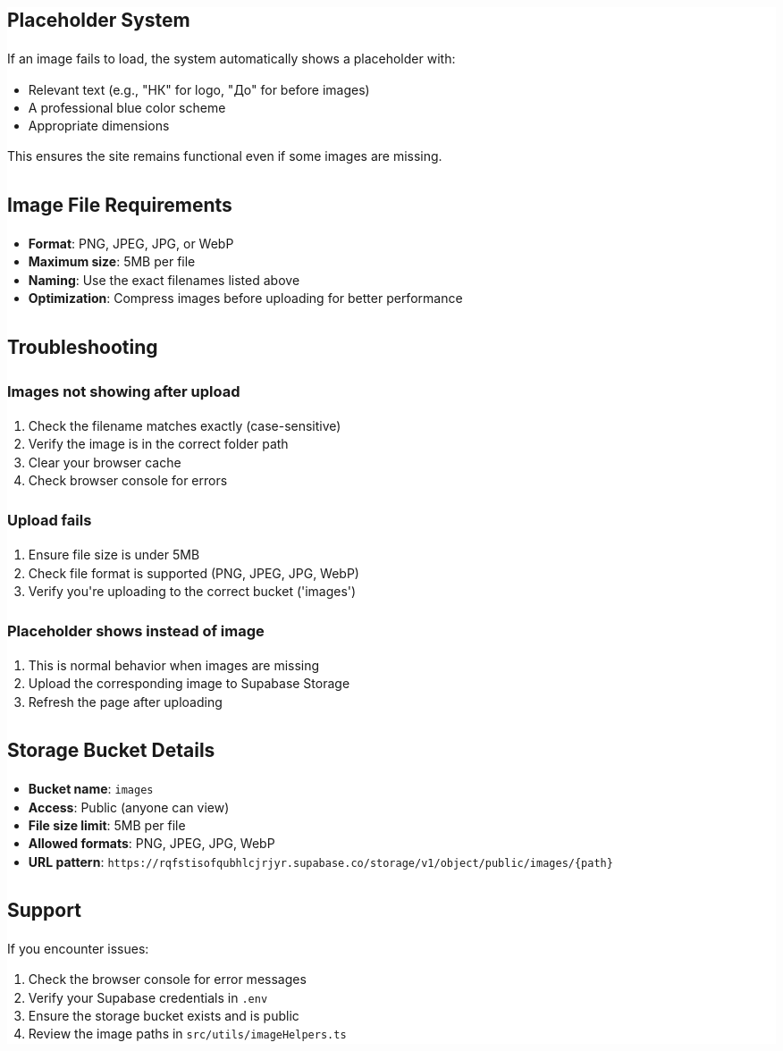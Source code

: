 ## Placeholder System

If an image fails to load, the system automatically shows a placeholder with:
- Relevant text (e.g., "НК" for logo, "До" for before images)
- A professional blue color scheme
- Appropriate dimensions

This ensures the site remains functional even if some images are missing.

## Image File Requirements

- **Format**: PNG, JPEG, JPG, or WebP
- **Maximum size**: 5MB per file
- **Naming**: Use the exact filenames listed above
- **Optimization**: Compress images before uploading for better performance

## Troubleshooting

### Images not showing after upload
1. Check the filename matches exactly (case-sensitive)
2. Verify the image is in the correct folder path
3. Clear your browser cache
4. Check browser console for errors

### Upload fails
1. Ensure file size is under 5MB
2. Check file format is supported (PNG, JPEG, JPG, WebP)
3. Verify you're uploading to the correct bucket ('images')

### Placeholder shows instead of image
1. This is normal behavior when images are missing
2. Upload the corresponding image to Supabase Storage
3. Refresh the page after uploading

## Storage Bucket Details

- **Bucket name**: `images`
- **Access**: Public (anyone can view)
- **File size limit**: 5MB per file
- **Allowed formats**: PNG, JPEG, JPG, WebP
- **URL pattern**: `https://rqfstisofqubhlcjrjyr.supabase.co/storage/v1/object/public/images/{path}`

## Support

If you encounter issues:
1. Check the browser console for error messages
2. Verify your Supabase credentials in `.env`
3. Ensure the storage bucket exists and is public
4. Review the image paths in `src/utils/imageHelpers.ts`
